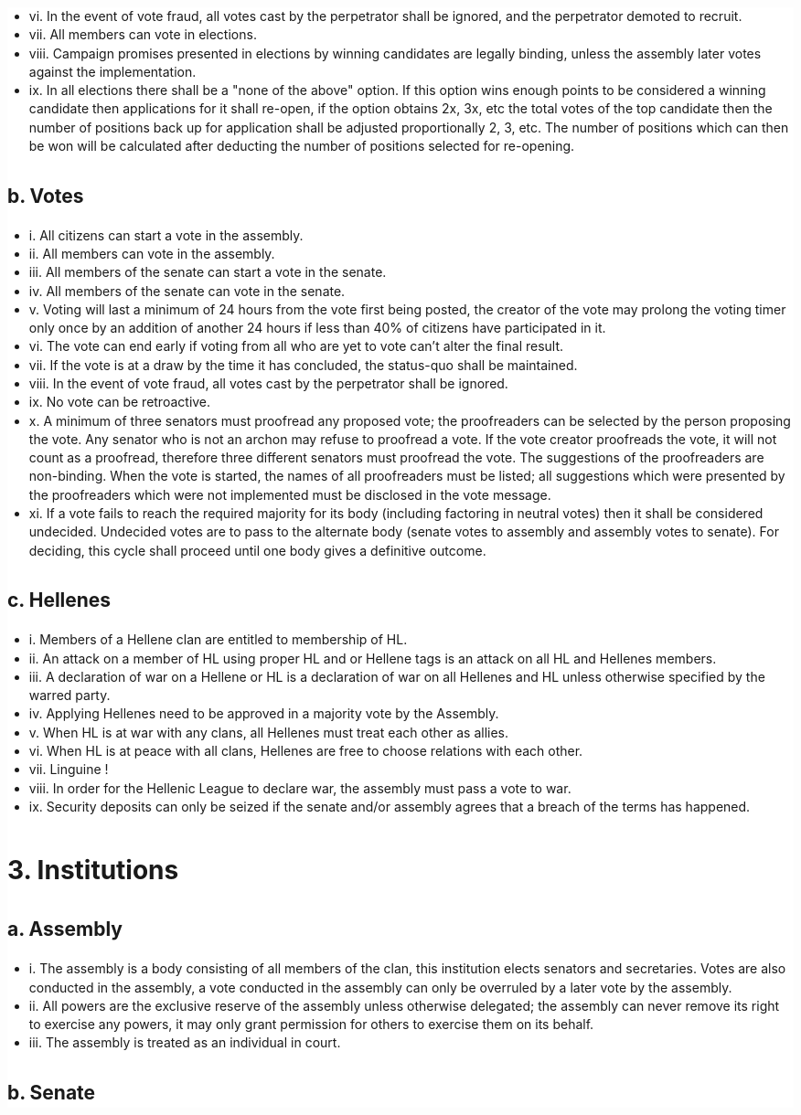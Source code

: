 - vi. In the event of vote fraud, all votes cast by the perpetrator shall be ignored, and the perpetrator demoted to recruit.
- vii. All members can vote in elections.
- viii. Campaign promises presented in elections by winning candidates are legally binding, unless the assembly later votes against the implementation.
- ix. In all elections there shall be a "none of the above" option. If this option wins enough points to be considered a winning candidate then applications for it shall re-open, if the option obtains 2x, 3x, etc the total votes of the top candidate then the number of positions back up for application shall be adjusted proportionally 2, 3, etc. The number of positions which can then be won will be calculated after deducting the number of positions selected for re-opening.
## b. Votes
- i. All citizens can start a vote in the assembly.
- ii. All members can vote in the assembly.
- iii. All members of the senate can start a vote in the senate.
- iv. All members of the senate can vote in the senate.
- v. Voting will last a minimum of 24 hours from the vote first being posted, the creator of the vote may prolong the voting timer only once by an addition of another 24 hours if less than 40% of citizens have participated in it.
- vi. The vote can end early if voting from all who are yet to vote can’t alter the final result.
- vii. If the vote is at a draw by the time it has concluded, the status-quo shall be maintained.
- viii. In the event of vote fraud, all votes cast by the perpetrator shall be ignored.
- ix. No vote can be retroactive.
- x. A minimum of three senators must proofread any proposed vote; the proofreaders can be selected by the person proposing the vote. Any senator who is not an archon may refuse to proofread a vote. If the vote creator proofreads the vote, it will not count as a proofread, therefore three different senators must proofread the vote. The suggestions of the proofreaders are non-binding. When the vote is started, the names of all proofreaders must be listed; all suggestions which were presented by the proofreaders which were not implemented must be disclosed in the vote message.
- xi. If a vote fails to reach the required majority for its body (including factoring in neutral votes) then it shall be considered undecided. Undecided votes are to pass to the alternate body (senate votes to assembly and assembly votes to senate). For deciding, this cycle shall proceed until one body gives a definitive outcome.
## c. Hellenes
- i. Members of a Hellene clan are entitled to membership of HL.
- ii. An attack on a member of HL using proper HL and or Hellene tags is an attack on all HL and Hellenes members.
- iii. A declaration of war on a Hellene or HL is a declaration of war on all Hellenes and HL unless otherwise specified by the warred party.
- iv. Applying Hellenes need to be approved in a majority vote by the Assembly.
- v. When HL is at war with any clans, all Hellenes must treat each other as allies.
- vi. When HL is at peace with all clans, Hellenes are free to choose relations with each other.
- vii. Linguine !
- viii. In order for the Hellenic League to declare war, the assembly must pass a vote to war.
- ix. Security deposits can only be seized if the senate and/or assembly agrees that a breach of the terms has happened.
# 3. Institutions
## a. Assembly
- i. The assembly is a body consisting of all members of the clan, this institution elects senators and secretaries. Votes are also conducted in the assembly, a vote conducted in the assembly can only be overruled by a later vote by the assembly.
- ii. All powers are the exclusive reserve of the assembly unless otherwise delegated; the assembly can never remove its right to exercise any powers, it may only grant permission for others to exercise them on its behalf.
- iii. The assembly is treated as an individual in court.
## b. Senate